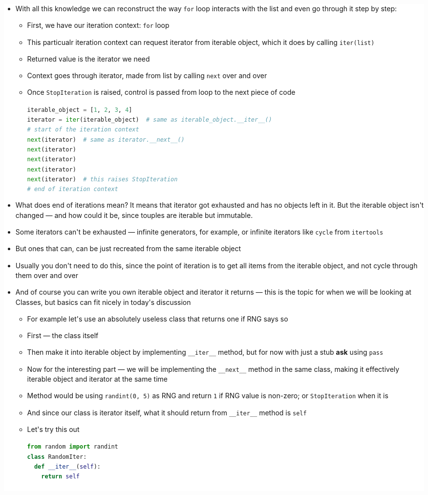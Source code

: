 * With all this knowledge we can reconstruct the way `for` loop interacts with the list and even go through it step by step:

  * First, we have our iteration context: `for` loop

  * This particualr iteration context can request iterator from iterable object, which it does by calling `iter(list)`

  * Returned value is the iterator we need

  * Context goes through iterator, made from list by calling `next` over and over

  * Once `StopIteration` is raised, control is passed from loop to the next piece of code
    ```python
    iterable_object = [1, 2, 3, 4]
    iterator = iter(iterable_object)  # same as iterable_object.__iter__()
    # start of the iteration context
    next(iterator)  # same as iterator.__next__()
    next(iterator)
    next(iterator)
    next(iterator)
    next(iterator)  # this raises StopIteration
    # end of iteration context
    ```

* What does end of iterations mean? It means that iterator got exhausted and has no objects left in it. But the iterable object isn't changed — and how could it be, since touples are iterable but immutable.

* Some iterators can't be exhausted — infinite generators, for example, or infinite iterators like `cycle` from `itertools`

* But ones that can, can be just recreated from the same iterable object

* Usually you don't need to do this, since the point of iteration is to get all items from the iterable object, and not cycle through them over and over

* And of course you can write you own iterable object and iterator it returns — this is the topic for when we will be looking at Classes, but basics can fit nicely in today's discussion

  * For example let's use an absolutely useless class that returns one if RNG says so

  * First — the class itself

  * Then make it into iterable object by implementing `__iter__` method, but for now with just a stub **ask** using `pass`

  * Now for the interesting part — we will be implementing the `__next__` method in the same class, making it effectively iterable object and iterator at the same time

  * Method would be using `randint(0, 5)` as RNG and return `1` if RNG value is non-zero; or `StopIteration` when it is

  * And since our class is iterator itself, what it should return from `__iter__` method is `self`

  * Let's try this out
    ```python
    from random import randint
    class RandomIter:
      def __iter__(self):
        return self
      

[^1]: https://book.pythontips.com/en/latest/context_managers.html
[^2]: https://pynative.com/python-file-objects/